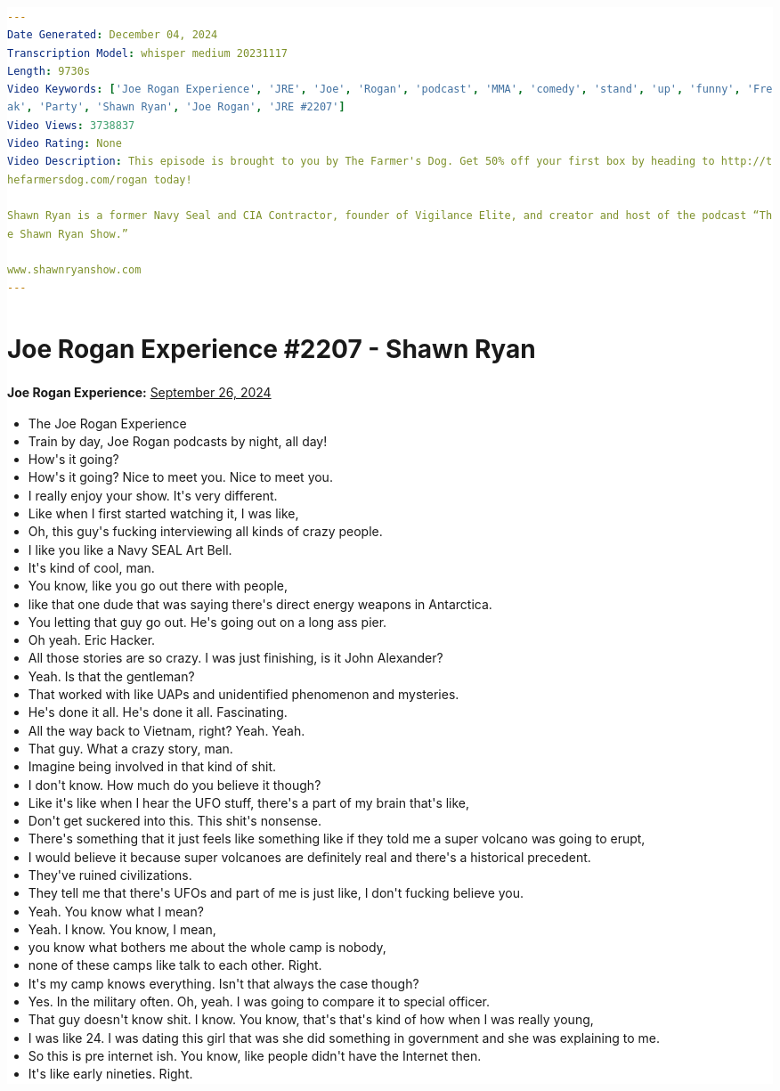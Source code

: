 ```yaml
---
Date Generated: December 04, 2024
Transcription Model: whisper medium 20231117
Length: 9730s
Video Keywords: ['Joe Rogan Experience', 'JRE', 'Joe', 'Rogan', 'podcast', 'MMA', 'comedy', 'stand', 'up', 'funny', 'Freak', 'Party', 'Shawn Ryan', 'Joe Rogan', 'JRE #2207']
Video Views: 3738837
Video Rating: None
Video Description: This episode is brought to you by The Farmer's Dog. Get 50% off your first box by heading to http://thefarmersdog.com/rogan today!

Shawn Ryan is a former Navy Seal and CIA Contractor, founder of Vigilance Elite, and creator and host of the podcast “The Shawn Ryan Show.” 

www.shawnryanshow.com
---
```


# Joe Rogan Experience #2207 - Shawn Ryan
**Joe Rogan Experience:** [September 26, 2024](https://www.youtube.com/watch?v=gcgC532OPhw)
*  The Joe Rogan Experience
*  Train by day, Joe Rogan podcasts by night, all day!
*  How's it going?
*  How's it going? Nice to meet you. Nice to meet you.
*  I really enjoy your show. It's very different.
*  Like when I first started watching it, I was like,
*  Oh, this guy's fucking interviewing all kinds of crazy people.
*  I like you like a Navy SEAL Art Bell.
*  It's kind of cool, man.
*  You know, like you go out there with people,
*  like that one dude that was saying there's direct energy weapons in Antarctica.
*  You letting that guy go out. He's going out on a long ass pier.
*  Oh yeah. Eric Hacker.
*  All those stories are so crazy. I was just finishing, is it John Alexander?
*  Yeah. Is that the gentleman?
*  That worked with like UAPs and unidentified phenomenon and mysteries.
*  He's done it all. He's done it all. Fascinating.
*  All the way back to Vietnam, right? Yeah. Yeah.
*  That guy. What a crazy story, man.
*  Imagine being involved in that kind of shit.
*  I don't know. How much do you believe it though?
*  Like it's like when I hear the UFO stuff, there's a part of my brain that's like,
*  Don't get suckered into this. This shit's nonsense.
*  There's something that it just feels like something like if they told me a super volcano was going to erupt,
*  I would believe it because super volcanoes are definitely real and there's a historical precedent.
*  They've ruined civilizations.
*  They tell me that there's UFOs and part of me is just like, I don't fucking believe you.
*  Yeah. You know what I mean?
*  Yeah. I know. You know, I mean,
*  you know what bothers me about the whole camp is nobody,
*  none of these camps like talk to each other. Right.
*  It's my camp knows everything. Isn't that always the case though?
*  Yes. In the military often. Oh, yeah. I was going to compare it to special officer.
*  That guy doesn't know shit. I know. You know, that's that's kind of how when I was really young,
*  I was like 24. I was dating this girl that was she did something in government and she was explaining to me.
*  So this is pre internet ish. You know, like people didn't have the Internet then.
*  It's like early nineties. Right.